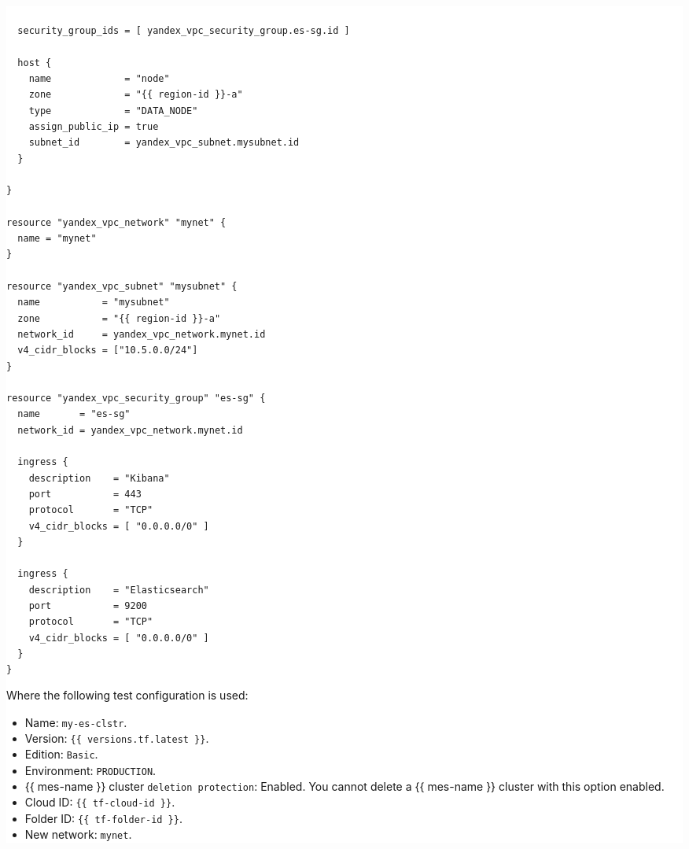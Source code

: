    ```hcl

     security_group_ids = [ yandex_vpc_security_group.es-sg.id ]

     host {
       name             = "node"
       zone             = "{{ region-id }}-a"
       type             = "DATA_NODE"
       assign_public_ip = true
       subnet_id        = yandex_vpc_subnet.mysubnet.id
     }

   }

   resource "yandex_vpc_network" "mynet" {
     name = "mynet"
   }

   resource "yandex_vpc_subnet" "mysubnet" {
     name           = "mysubnet"
     zone           = "{{ region-id }}-a"
     network_id     = yandex_vpc_network.mynet.id
     v4_cidr_blocks = ["10.5.0.0/24"]
   }

   resource "yandex_vpc_security_group" "es-sg" {
     name       = "es-sg"
     network_id = yandex_vpc_network.mynet.id

     ingress {
       description    = "Kibana"
       port           = 443
       protocol       = "TCP"
       v4_cidr_blocks = [ "0.0.0.0/0" ]
     }

     ingress {
       description    = "Elasticsearch"
       port           = 9200
       protocol       = "TCP"
       v4_cidr_blocks = [ "0.0.0.0/0" ]
     }
   }
   ```




   Where the following test configuration is used:
   * Name: `my-es-clstr`.
   * Version: `{{ versions.tf.latest }}`.
   * Edition: `Basic`.
   * Environment: `PRODUCTION`.
   * {{ mes-name }} cluster `deletion protection`: Enabled. You cannot delete a {{ mes-name }} cluster with this option enabled.
   * Cloud ID: `{{ tf-cloud-id }}`.
   * Folder ID: `{{ tf-folder-id }}`.
   * New network: `mynet`.
